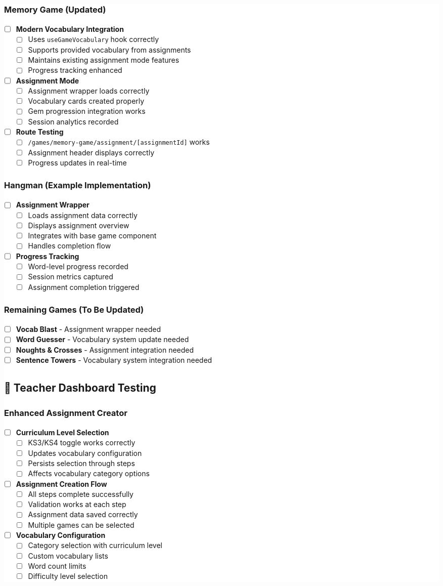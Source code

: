 ### Memory Game (Updated)
- [ ] **Modern Vocabulary Integration**
  - [ ] Uses `useGameVocabulary` hook correctly
  - [ ] Supports provided vocabulary from assignments
  - [ ] Maintains existing assignment mode features
  - [ ] Progress tracking enhanced
- [ ] **Assignment Mode**
  - [ ] Assignment wrapper loads correctly
  - [ ] Vocabulary cards created properly
  - [ ] Gem progression integration works
  - [ ] Session analytics recorded
- [ ] **Route Testing**
  - [ ] `/games/memory-game/assignment/[assignmentId]` works
  - [ ] Assignment header displays correctly
  - [ ] Progress updates in real-time

### Hangman (Example Implementation)
- [ ] **Assignment Wrapper**
  - [ ] Loads assignment data correctly
  - [ ] Displays assignment overview
  - [ ] Integrates with base game component
  - [ ] Handles completion flow
- [ ] **Progress Tracking**
  - [ ] Word-level progress recorded
  - [ ] Session metrics captured
  - [ ] Assignment completion triggered

### Remaining Games (To Be Updated)
- [ ] **Vocab Blast** - Assignment wrapper needed
- [ ] **Word Guesser** - Vocabulary system update needed
- [ ] **Noughts & Crosses** - Assignment integration needed
- [ ] **Sentence Towers** - Vocabulary system integration needed

## 🏫 Teacher Dashboard Testing

### Enhanced Assignment Creator
- [ ] **Curriculum Level Selection**
  - [ ] KS3/KS4 toggle works correctly
  - [ ] Updates vocabulary configuration
  - [ ] Persists selection through steps
  - [ ] Affects vocabulary category options
- [ ] **Assignment Creation Flow**
  - [ ] All steps complete successfully
  - [ ] Validation works at each step
  - [ ] Assignment data saved correctly
  - [ ] Multiple games can be selected
- [ ] **Vocabulary Configuration**
  - [ ] Category selection with curriculum level
  - [ ] Custom vocabulary lists
  - [ ] Word count limits
  - [ ] Difficulty level selection
